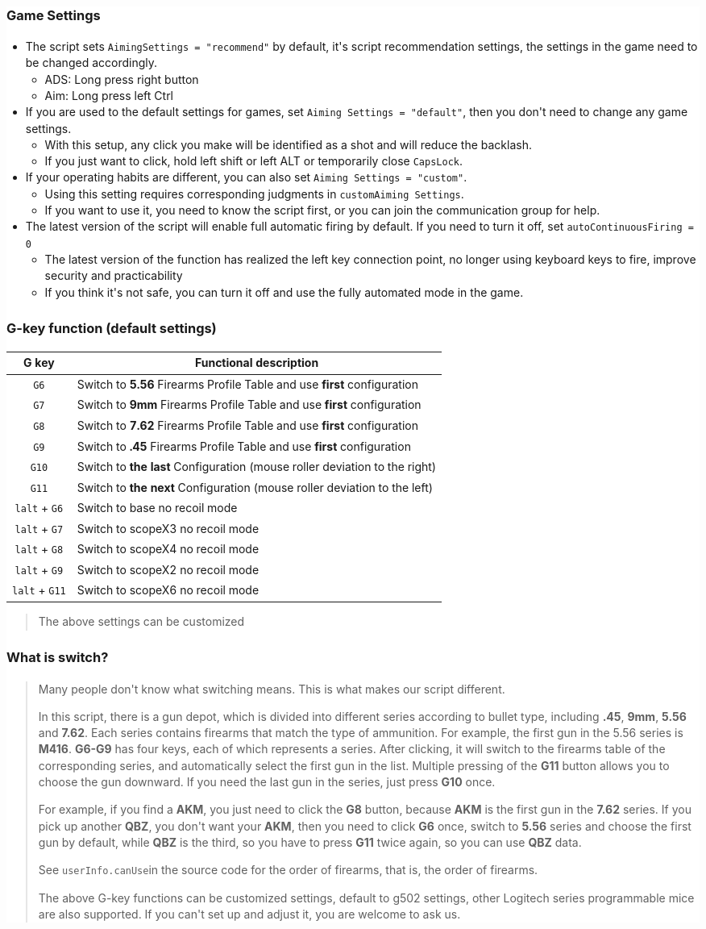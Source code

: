 ### Game Settings
* The script sets `AimingSettings = "recommend"` by default, it's script recommendation settings, the settings in the game need to be changed accordingly.
  - ADS: Long press right button
  - Aim: Long press left Ctrl
* If you are used to the default settings for games, set `Aiming Settings = "default"`, then you don't need to change any game settings.
  - With this setup, any click you make will be identified as a shot and will reduce the backlash.
  - If you just want to click, hold left shift or left ALT or temporarily close `CapsLock`.
* If your operating habits are different, you can also set `Aiming Settings = "custom"`.
  - Using this setting requires corresponding judgments in `customAiming Settings`.
  - If you want to use it, you need to know the script first, or you can join the communication group for help.
* The latest version of the script will enable full automatic firing by default. If you need to turn it off, set  `autoContinuousFiring = 0`
  - The latest version of the function has realized the left key connection point, no longer using keyboard keys to fire, improve security and practicability
  - If you think it's not safe, you can turn it off and use the fully automated mode in the game.

### G-key function (default settings)
G key | Functional description
:--: | ---
`G6` | Switch to **5.56** Firearms Profile Table and use **first** configuration
`G7` | Switch to **9mm** Firearms Profile Table and use **first** configuration
`G8` | Switch to **7.62** Firearms Profile Table and use **first** configuration
`G9` | Switch to **.45** Firearms Profile Table and use **first** configuration
`G10` | Switch to **the last** Configuration (mouse roller deviation to the right)
`G11` | Switch to **the next** Configuration (mouse roller deviation to the left)
`lalt` + `G6` | Switch to base no recoil mode
`lalt` + `G7` | Switch to scopeX3 no recoil mode
`lalt` + `G8` | Switch to scopeX4 no recoil mode
`lalt` + `G9` | Switch to scopeX2 no recoil mode
`lalt` + `G11` | Switch to scopeX6 no recoil mode

> The above settings can be customized

### What is switch?
> Many people don't know what switching means. This is what makes our script different.
>
>In this script, there is a gun depot, which is divided into different series according to bullet type, including **.45**, **9mm**, **5.56** and **7.62**. Each series contains firearms that match the type of ammunition. For example, the first gun in the 5.56 series is **M416**. **G6-G9** has four keys, each of which represents a series. After clicking, it will switch to the firearms table of the corresponding series, and automatically select the first gun in the list. Multiple pressing of the **G11** button allows you to choose the gun downward. If you need the last gun in the series, just press **G10** once.
>
> For example, if you find a **AKM**, you just need to click the **G8** button, because **AKM** is the first gun in the **7.62** series. If you pick up another **QBZ**, you don't want your **AKM**, then you need to click **G6** once, switch to **5.56** series and choose the first gun by default, while **QBZ** is the third, so you have to press **G11** twice again, so you can use **QBZ** data.
>
> See `userInfo.canUse`in the source code for the order of firearms, that is, the order of firearms.
>
> The above G-key functions can be customized settings, default to g502 settings, other Logitech series programmable mice are also supported. If you can't set up and adjust it, you are welcome to ask us.
